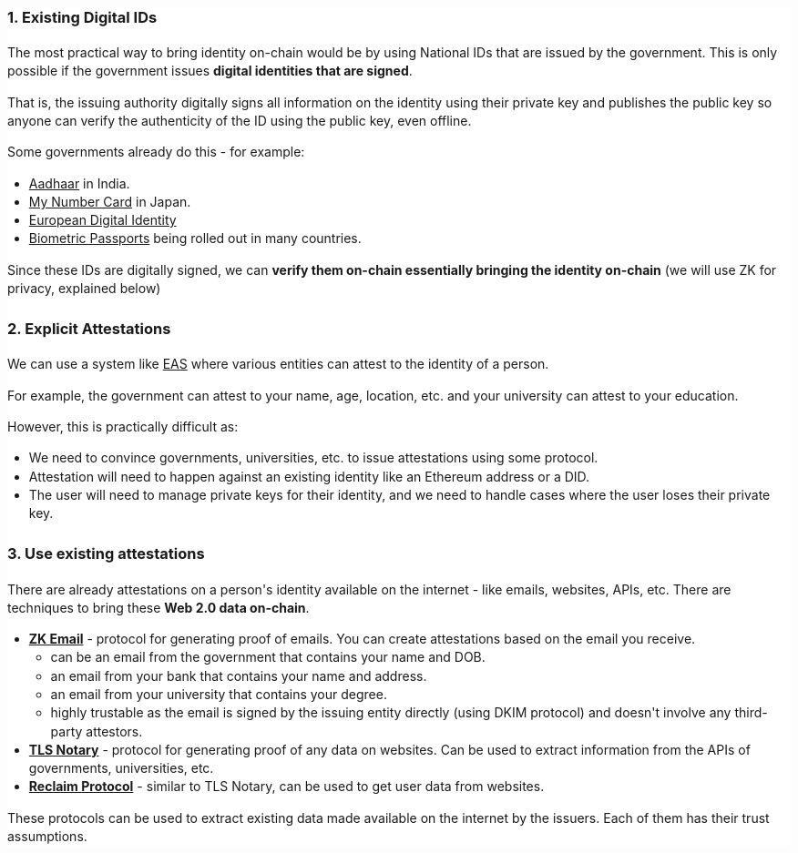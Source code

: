 ### 1. Existing Digital IDs

The most practical way to bring identity on-chain would be by using National IDs that are issued by the government. This is only possible if the government issues **digital identities that are signed**.

That is, the issuing authority digitally signs all information on the identity using their private key and publishes the public key so anyone can verify the authenticity of the ID using the public key, even offline.

Some governments already do this - for example:
- [Aadhaar](https://en.wikipedia.org/wiki/Aadhaar) in India.
- [My Number Card](https://en.wikipedia.org/wiki/Individual_Number_Card) in Japan.
- [European Digital Identity](https://commission.europa.eu/strategy-and-policy/priorities-2019-2024/europe-fit-digital-age/european-digital-identity_en)
- [Biometric Passports](https://en.wikipedia.org/wiki/Biometric_passport) being rolled out in many countries.

Since these IDs are digitally signed, we can **verify them on-chain essentially bringing the identity on-chain** (we will use ZK for privacy, explained below)

### 2. Explicit Attestations

We can use a system like [EAS](https://attest.sh/) where various entities can attest to the identity of a person. 

For example, the government can attest to your name, age, location, etc. and your university can attest to your education.

However, this is practically difficult as:
  - We need to convince governments, universities, etc. to issue attestations using some protocol.
  - Attestation will need to happen against an existing identity like an Ethereum address or a DID.
  - The user will need to manage private keys for their identity, and we need to handle cases where the user loses their private key.

### 3. Use existing attestations

There are already attestations on a person's identity available on the internet - like emails, websites, APIs, etc. There are techniques to bring these **Web 2.0 data on-chain**.

- [**ZK Email**](https://github.com/zkemail/) - protocol for generating proof of emails. You can create attestations based on the email you receive.
   - can be an email from the government that contains your name and DOB.
   - an email from your bank that contains your name and address.
   - an email from your university that contains your degree.
   - highly trustable as the email is signed by the issuing entity directly (using DKIM protocol) and doesn't involve any third-party attestors.
- [**TLS Notary**](https://tlsnotary.org/) - protocol for generating proof of any data on websites. Can be used to extract information from the APIs of governments, universities, etc.
- [**Reclaim Protocol**](https://www.reclaimprotocol.org/) - similar to TLS Notary, can be used to get user data from websites.

These protocols can be used to extract existing data made available on the internet by the issuers. Each of them has their trust assumptions.
